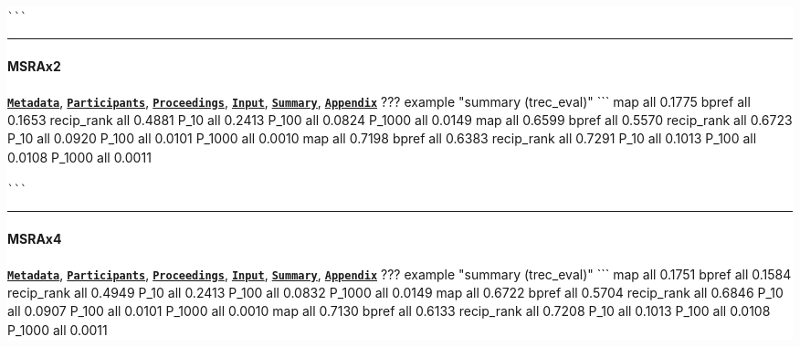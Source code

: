 	```
---
#### MSRAx2 
[**`Metadata`**](./runs.md#msrax2), [**`Participants`**](./participants.md#microsoftasia), [**`Proceedings`**](./proceedings.md#microsoft-research-asia-at-web-track-and-terabyte-track-of-trec-2004), [**`Input`**](https://trec.nist.gov/results/trec13/web/input.MSRAx2.gz), [**`Summary`**](https://trec.nist.gov/results/trec13/web/summary.MSRAx2.gz), [**`Appendix`**](https://trec.nist.gov/pubs/trec13/appendices/web/microsoft.asia.mixed.pdf)
??? example "summary (trec_eval)"
	```
	map 			 all 0.1775 
	bpref 			 all 0.1653 
	recip_rank 		 all 0.4881 
	P_10 			 all 0.2413 
	P_100 			 all 0.0824 
	P_1000 			 all 0.0149 
	map 			 all 0.6599 
	bpref 			 all 0.5570 
	recip_rank 		 all 0.6723 
	P_10 			 all 0.0920 
	P_100 			 all 0.0101 
	P_1000 			 all 0.0010 
	map 			 all 0.7198 
	bpref 			 all 0.6383 
	recip_rank 		 all 0.7291 
	P_10 			 all 0.1013 
	P_100 			 all 0.0108 
	P_1000 			 all 0.0011 

	```
---
#### MSRAx4 
[**`Metadata`**](./runs.md#msrax4), [**`Participants`**](./participants.md#microsoftasia), [**`Proceedings`**](./proceedings.md#microsoft-research-asia-at-web-track-and-terabyte-track-of-trec-2004), [**`Input`**](https://trec.nist.gov/results/trec13/web/input.MSRAx4.gz), [**`Summary`**](https://trec.nist.gov/results/trec13/web/summary.MSRAx4.gz), [**`Appendix`**](https://trec.nist.gov/pubs/trec13/appendices/web/microsoft.asia.mixed.pdf)
??? example "summary (trec_eval)"
	```
	map 			 all 0.1751 
	bpref 			 all 0.1584 
	recip_rank 		 all 0.4949 
	P_10 			 all 0.2413 
	P_100 			 all 0.0832 
	P_1000 			 all 0.0149 
	map 			 all 0.6722 
	bpref 			 all 0.5704 
	recip_rank 		 all 0.6846 
	P_10 			 all 0.0907 
	P_100 			 all 0.0101 
	P_1000 			 all 0.0010 
	map 			 all 0.7130 
	bpref 			 all 0.6133 
	recip_rank 		 all 0.7208 
	P_10 			 all 0.1013 
	P_100 			 all 0.0108 
	P_1000 			 all 0.0011 
